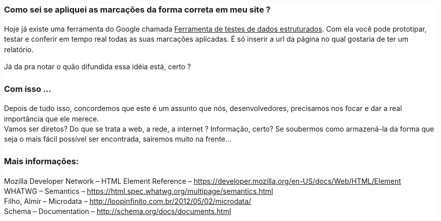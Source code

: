 ### Como sei se apliquei as marcações da forma correta em meu site ?

Hoje já existe uma ferramenta do Google chamada <a href="https://search.google.com/structured-data/testing-tool" title="Ferramenta de testes de dados estruturados">Ferramenta de testes de dados estruturados</a>. Com ela você pode prototipar, testar e conferir em tempo real todas as suas marcações aplicadas. É só inserir a url da página no qual gostaria de ter um relatório.

Já da pra notar o quão difundida essa idéia está, certo ?

### Com isso …

Depois de tudo isso, concordemos que este é um assunto que nós, desenvolvedores, precisamos nos focar e dar a real importância que ele merece.<br>
Vamos ser diretos? Do que se trata a web, a rede, a internet ? Informação, certo? Se soubermos como armazená-la da forma que seja o mais fácil possível ser encontrada, sairemos muito na frente…

### Mais informações:

Mozilla Developer Network – HTML Element Reference – <a href="https://developer.mozilla.org/en-US/docs/Web/HTML/Element" title="HTML Element Reference">https://developer.mozilla.org/en-US/docs/Web/HTML/Element</a><br>
WHATWG – Semantics – <a href="https://html.spec.whatwg.org/multipage/semantics.html" title="Semantics">https://html.spec.whatwg.org/multipage/semantics.html</a><br>
Filho, Almir – Microdata – <a href="http://loopinfinito.com.br/2012/05/02/microdata/" title="Microdata">http://loopinfinito.com.br/2012/05/02/microdata/</a><br>
Schema – Documentation – <a href="http://schema.org/docs/documents.html" title="Schema Documentation">http://schema.org/docs/documents.html</a><br>
